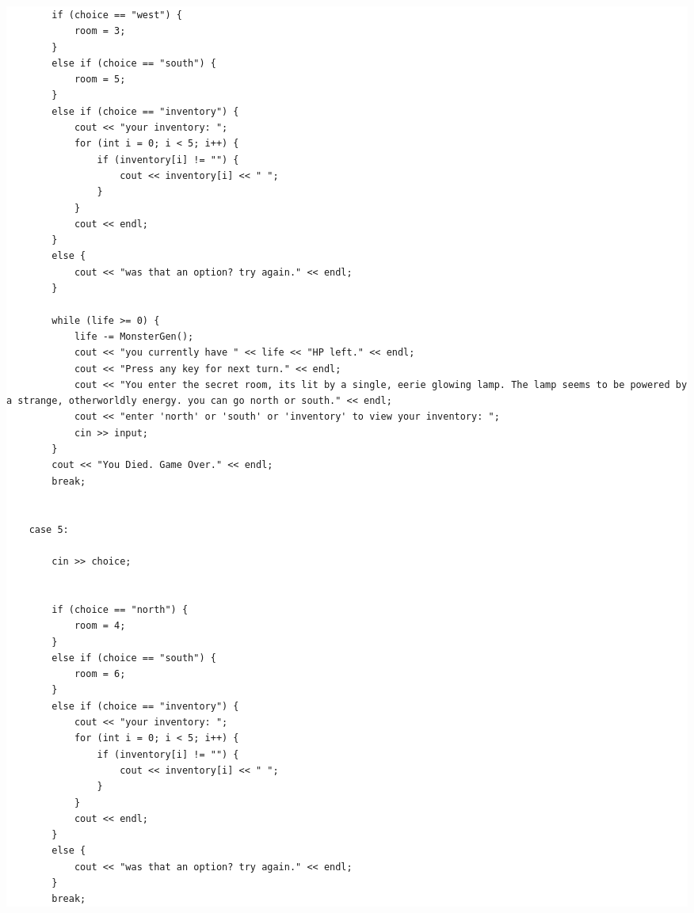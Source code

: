 
            if (choice == "west") {
                room = 3;
            }
            else if (choice == "south") {
                room = 5;
            }
            else if (choice == "inventory") {
                cout << "your inventory: ";
                for (int i = 0; i < 5; i++) {
                    if (inventory[i] != "") {
                        cout << inventory[i] << " ";
                    }
                }
                cout << endl;
            }
            else {
                cout << "was that an option? try again." << endl;
            }

            while (life >= 0) {
                life -= MonsterGen();
                cout << "you currently have " << life << "HP left." << endl;
                cout << "Press any key for next turn." << endl;
                cout << "You enter the secret room, its lit by a single, eerie glowing lamp. The lamp seems to be powered by a strange, otherworldly energy. you can go north or south." << endl;
                cout << "enter 'north' or 'south' or 'inventory' to view your inventory: ";
                cin >> input;
            }
            cout << "You Died. Game Over." << endl;
            break;


        case 5:
          
            cin >> choice;


            if (choice == "north") {
                room = 4;
            }
            else if (choice == "south") {
                room = 6;
            }
            else if (choice == "inventory") {
                cout << "your inventory: ";
                for (int i = 0; i < 5; i++) {
                    if (inventory[i] != "") {
                        cout << inventory[i] << " ";
                    }
                }
                cout << endl;
            }
            else {
                cout << "was that an option? try again." << endl;
            }
            break;
